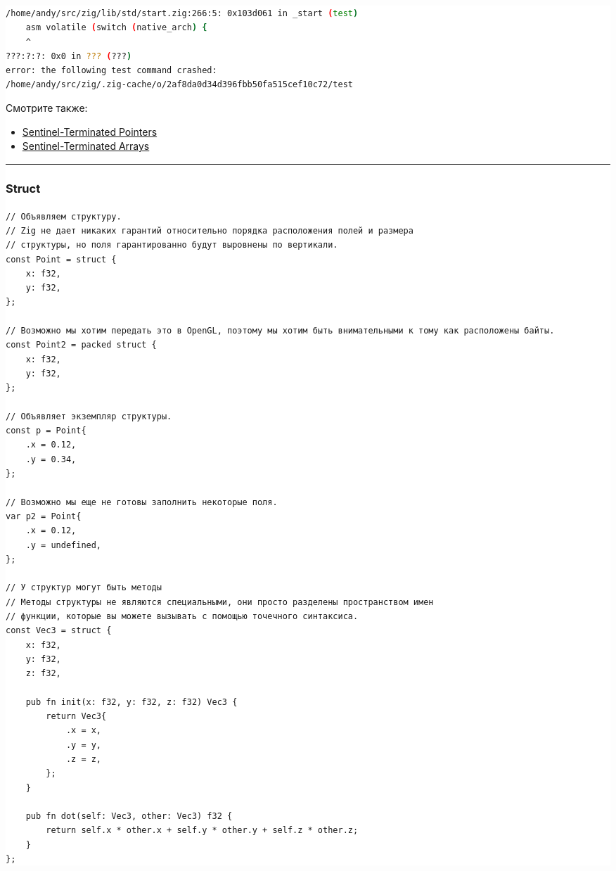 ```bash
/home/andy/src/zig/lib/std/start.zig:266:5: 0x103d061 in _start (test)
    asm volatile (switch (native_arch) {
    ^
???:?:?: 0x0 in ??? (???)
error: the following test command crashed:
/home/andy/src/zig/.zig-cache/o/2af8da0d34d396fbb50fa515cef10c72/test
```

Смотрите также:
- [Sentinel-Terminated Pointers](#sentinel-terminated-pointers)
- [Sentinel-Terminated Arrays](#sentinel-terminated-arrays)


------------
### Struct

```zig
// Объявляем структуру.
// Zig не дает никаких гарантий относительно порядка расположения полей и размера
// структуры, но поля гарантированно будут выровнены по вертикали.
const Point = struct {
    x: f32,
    y: f32,
};

// Возможно мы хотим передать это в OpenGL, поэтому мы хотим быть внимательными к тому как расположены байты.
const Point2 = packed struct {
    x: f32,
    y: f32,
};

// Объявляет экземпляр структуры.
const p = Point{
    .x = 0.12,
    .y = 0.34,
};

// Возможно мы еще не готовы заполнить некоторые поля.
var p2 = Point{
    .x = 0.12,
    .y = undefined,
};

// У структур могут быть методы
// Методы структуры не являются специальными, они просто разделены пространством имен
// функции, которые вы можете вызывать с помощью точечного синтаксиса.
const Vec3 = struct {
    x: f32,
    y: f32,
    z: f32,

    pub fn init(x: f32, y: f32, z: f32) Vec3 {
        return Vec3{
            .x = x,
            .y = y,
            .z = z,
        };
    }

    pub fn dot(self: Vec3, other: Vec3) f32 {
        return self.x * other.x + self.y * other.y + self.z * other.z;
    }
};
```